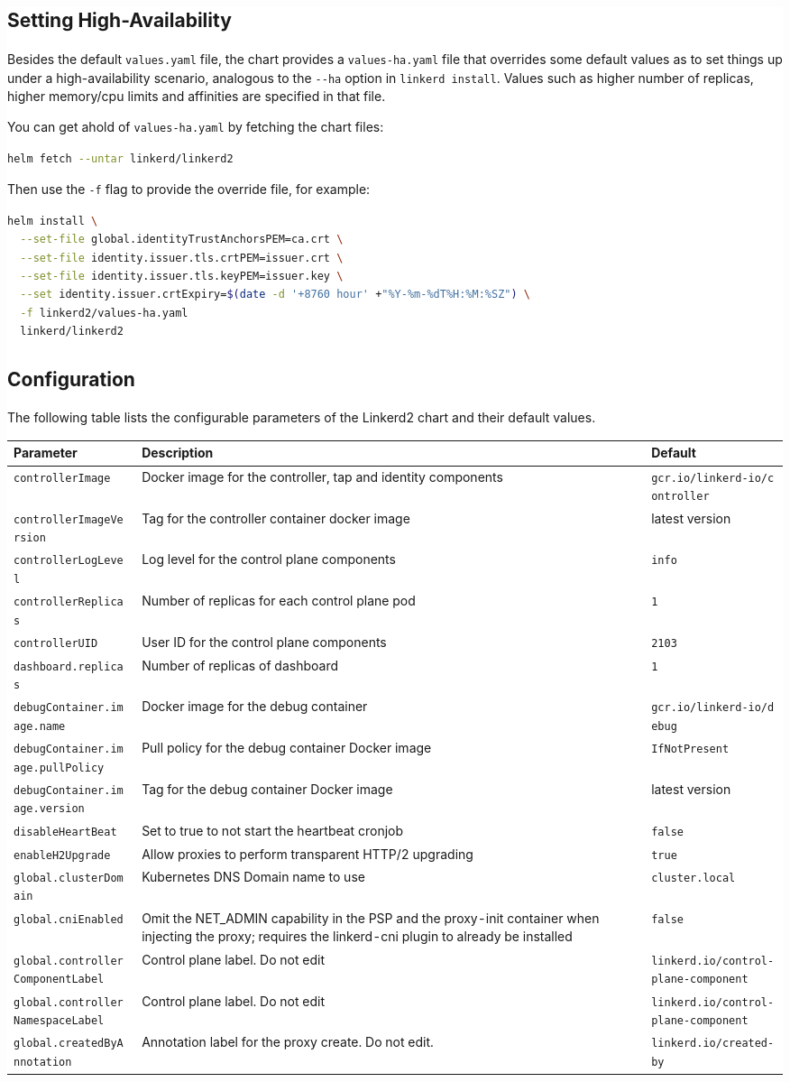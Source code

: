 ## Setting High-Availability

Besides the default `values.yaml` file, the chart provides a `values-ha.yaml`
file that overrides some default values as to set things up under a
high-availability scenario, analogous to the `--ha` option in `linkerd install`.
Values such as higher number of replicas, higher memory/cpu limits and
affinities are specified in that file.

You can get ahold of `values-ha.yaml` by fetching the chart files:

```bash
helm fetch --untar linkerd/linkerd2
```

Then use the `-f` flag to provide the override file, for example:

```bash
helm install \
  --set-file global.identityTrustAnchorsPEM=ca.crt \
  --set-file identity.issuer.tls.crtPEM=issuer.crt \
  --set-file identity.issuer.tls.keyPEM=issuer.key \
  --set identity.issuer.crtExpiry=$(date -d '+8760 hour' +"%Y-%m-%dT%H:%M:%SZ") \
  -f linkerd2/values-ha.yaml
  linkerd/linkerd2
```

## Configuration

The following table lists the configurable parameters of the Linkerd2 chart and their default values.

| Parameter                                   | Description                                                                                                                                                                           | Default                              |
|:--------------------------------------------|:--------------------------------------------------------------------------------------------------------------------------------------------------------------------------------------|:-------------------------------------|
| `controllerImage`                           | Docker image for the controller, tap and identity components                                                                                                                          | `gcr.io/linkerd-io/controller`       |
| `controllerImageVersion`                    | Tag for the controller container docker image                                                                                                                                         | latest version                       |
| `controllerLogLevel`                        | Log level for the control plane components                                                                                                                                            | `info`                               |
| `controllerReplicas`                        | Number of replicas for each control plane pod                                                                                                                                         | `1`                                  |
| `controllerUID`                             | User ID for the control plane components                                                                                                                                              | `2103`                               |
| `dashboard.replicas`                        | Number of replicas of dashboard                                                                                                                                                       | `1`                                  |
| `debugContainer.image.name`                 | Docker image for the debug container                                                                                                                                                  | `gcr.io/linkerd-io/debug`            |
| `debugContainer.image.pullPolicy`           | Pull policy for the debug container Docker image                                                                                                                                      | `IfNotPresent`                       |
| `debugContainer.image.version`              | Tag for the debug container Docker image                                                                                                                                              | latest version                       |
| `disableHeartBeat`                          | Set to true to not start the heartbeat cronjob                                                                                                                                        | `false`                              |
| `enableH2Upgrade`                           | Allow proxies to perform transparent HTTP/2 upgrading                                                                                                                                 | `true`                               |
| `global.clusterDomain`                      | Kubernetes DNS Domain name to use                                                                                                                                                     | `cluster.local`                      |
| `global.cniEnabled`                         | Omit the NET_ADMIN capability in the PSP and the proxy-init container when injecting the proxy; requires the linkerd-cni plugin to already be installed                               | `false`                              |
| `global.controllerComponentLabel`           | Control plane label. Do not edit                                                                                                                                                      | `linkerd.io/control-plane-component` |
| `global.controllerNamespaceLabel`           | Control plane label. Do not edit                                                                                                                                                      | `linkerd.io/control-plane-component` |
| `global.createdByAnnotation`                | Annotation label for the proxy create. Do not edit.                                                                                                                                   | `linkerd.io/created-by`              |